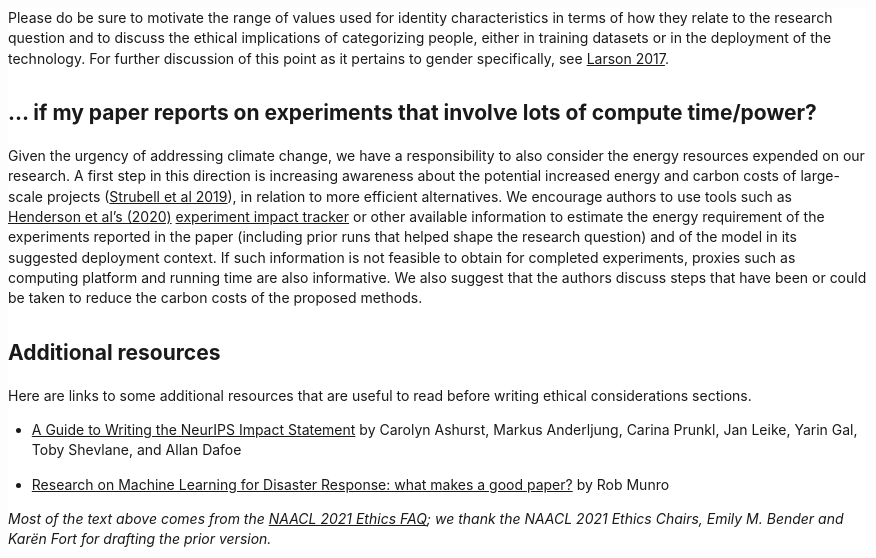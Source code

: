 Please do be sure to motivate the range of values used for identity characteristics in terms of how they relate to the research question and to discuss the ethical implications of categorizing people, either in training datasets or in the deployment of the technology. For further discussion of this point as it pertains to gender specifically, see [Larson 2017](https://www.aclweb.org/anthology/W17-1601/).


## … if my paper reports on experiments that involve lots of compute time/power?

Given the urgency of addressing climate change, we have a responsibility to also consider the energy resources expended on our research. A first step in this direction is increasing awareness about the potential increased energy and carbon costs of large-scale projects  ([Strubell et al 2019](https://www.aclweb.org/anthology/P19-1355/)), in relation to more efficient alternatives. We encourage authors to use tools such as [Henderson et al’s (2020)](https://arxiv.org/abs/2002.05651) [experiment impact tracker](https://github.com/Breakend/experiment-impact-tracker) or other available information to estimate the energy requirement of the experiments reported in the paper (including prior runs that helped shape the research question) and of the model in its suggested deployment context. If such information is not feasible to obtain for completed experiments, proxies such as computing platform and running time are also informative. We also suggest that the authors discuss steps that have been or could be taken to reduce the carbon costs of the proposed methods. 


## Additional resources

Here are links to some additional resources that are useful to read before writing ethical considerations sections.

*   [A Guide to Writing the NeurIPS Impact Statement](https://medium.com/@GovAI/a-guide-to-writing-the-neurips-impact-statement-4293b723f832) by Carolyn Ashurst, Markus Anderljung, Carina Prunkl, Jan Leike, Yarin Gal, Toby Shevlane, and Allan Dafoe

*   [Research on Machine Learning for Disaster Response: what makes a good paper?](https://towardsdatascience.com/research-on-machine-learning-for-disaster-response-b65f3e97c018?source=friends_link&sk=e2e8e7ef66cae276bde29298b7516955) by Rob Munro

*Most of the text above comes from the [NAACL 2021 Ethics FAQ](https://2021.naacl.org/ethics/faq/); we thank the NAACL 2021 Ethics Chairs, Emily M. Bender and Karën Fort for drafting the prior version.*
